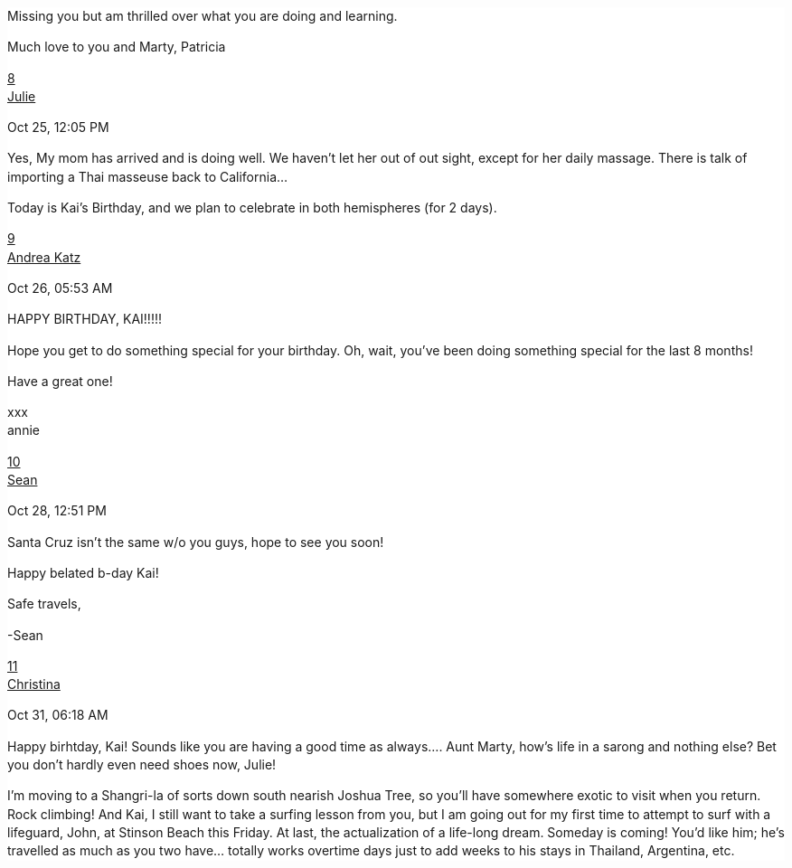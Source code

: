 Missing you but am thrilled over what you are doing and learning.

Much love to you and Marty, Patricia

<a href="http://somedaynevercomes.com/article/beyond-shangri-la#c000316"
id="c000316">8</a>  
<a href="http://somedaynevercomes.com" rel="nofollow">Julie</a>

Oct 25, 12:05 PM

Yes, My mom has arrived and is doing well. We haven’t let her out of out
sight, except for her daily massage. There is talk of importing a Thai
masseuse back to California…

Today is Kai’s Birthday, and we plan to celebrate in both hemispheres
(for 2 days).

<a href="http://somedaynevercomes.com/article/beyond-shangri-la#c000317"
id="c000317">9</a>  
<a href="http://www.cruxstudio.com" rel="nofollow">Andrea Katz</a>

Oct 26, 05:53 AM

<span class="caps">HAPPY</span> <span class="caps">BIRTHDAY</span>,
KAI!!!!!

Hope you get to do something special for your birthday. Oh, wait, you’ve
been doing something special for the last 8 months!

Have a great one!

xxx  
annie

<a href="http://somedaynevercomes.com/article/beyond-shangri-la#c000318"
id="c000318">10</a>  
<a href="mailto:sestes@bellsports.com" rel="nofollow">Sean</a>

Oct 28, 12:51 PM

Santa Cruz isn’t the same w/o you guys, hope to see you soon!

Happy belated b-day Kai!

Safe travels,

-Sean

<a href="http://somedaynevercomes.com/article/beyond-shangri-la#c000319"
id="c000319">11</a>  
<a href="mailto:christina_kelso@hotmail.com"
rel="nofollow">Christina</a>

Oct 31, 06:18 AM

Happy birhtday, Kai! Sounds like you are having a good time as always….
Aunt Marty, how’s life in a sarong and nothing else? Bet you don’t
hardly even need shoes now, Julie!

I’m moving to a Shangri-la of sorts down south nearish Joshua Tree, so
you’ll have somewhere exotic to visit when you return. Rock climbing!
And Kai, I still want to take a surfing lesson from you, but I am going
out for my first time to attempt to surf with a lifeguard, John, at
Stinson Beach this Friday. At last, the actualization of a life-long
dream. Someday is coming! You’d like him; he’s travelled as much as you
two have… totally works overtime days just to add weeks to his stays in
Thailand, Argentina, etc.
